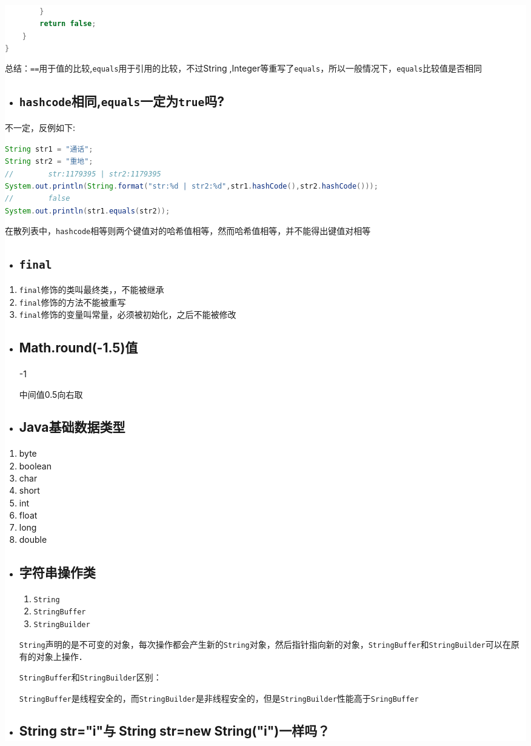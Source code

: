 ```java
        }
        return false;
    }
}
```

总结：`==`用于值的比较,`equals`用于引用的比较，不过String ,Integer等重写了`equals`，所以一般情况下，`equals`比较值是否相同

- ## `hashcode`相同,`equals`一定为`true`吗?

不一定，反例如下:

```java
String str1 = "通话";
String str2 = "重地";
//        str:1179395 | str2:1179395
System.out.println(String.format("str:%d | str2:%d",str1.hashCode(),str2.hashCode()));
//        false
System.out.println(str1.equals(str2));
```

在散列表中，`hashcode`相等则两个键值对的哈希值相等，然而哈希值相等，并不能得出键值对相等

- ## `final`

1. `final`修饰的类叫最终类，，不能被继承
2. `final`修饰的方法不能被重写
3. `final`修饰的变量叫常量，必须被初始化，之后不能被修改

- ## Math.round(-1.5)值

  -1

  中间值0.5向右取

- ## Java基础数据类型

1. byte
2. boolean
3. char
4. short
5. int
6. float
7. long
8. double

- ## 字符串操作类

  1. `String`
  2. `StringBuffer`
  3. `StringBuilder`

  `String`声明的是不可变的对象，每次操作都会产生新的`String`对象，然后指针指向新的对象，`StringBuffer`和`StringBuilder`可以在原有的对象上操作．

  `StringBuffer`和`StringBuilder`区别：

  `StringBuffer`是线程安全的，而`StringBuilder`是非线程安全的，但是`StringBuilder`性能高于`SringBuffer`

- ## String str="i"与 String str=new String("i")一样吗？
